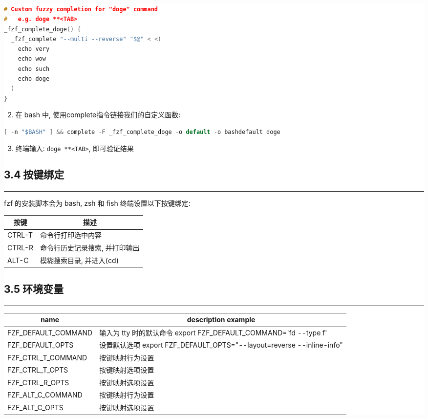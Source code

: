 ```cpp
# Custom fuzzy completion for "doge" command
#   e.g. doge **<TAB>
_fzf_complete_doge() {
  _fzf_complete "--multi --reverse" "$@" < <(
    echo very
    echo wow
    echo such
    echo doge
  )
}
```

2) 在 bash 中, 使用complete指令链接我们的自定义函数: 

```cpp
[ -n "$BASH" ] && complete -F _fzf_complete_doge -o default -o bashdefault doge
```

3) 终端输入: `doge **<TAB>`, 即可验证结果

## 3.4 按键绑定
-------

fzf 的安装脚本会为 bash, zsh 和 fish 终端设置以下按键绑定: 

| 按键 | 描述 |
| ---     | ---                            |
| CTRL-T  | 命令行打印选中内容                |
| CTRL-R  | 命令行历史记录搜索, 并打印输出      |
| ALT-C   | 模糊搜索目录, 并进入(cd)          |


## 3.5 环境变量
-------


| name                 | description example                                                     |
| ---                  | ---                                                                     |
| FZF_DEFAULT_COMMAND  | 输入为 tty 时的默认命令  export FZF_DEFAULT_COMMAND='fd --type f'          |
| FZF_DEFAULT_OPTS     | 设置默认选项  export FZF_DEFAULT_OPTS="--layout=reverse --inline-info"    |
| FZF_CTRL_T_COMMAND   | 按键映射<CTRL-T>行为设置                                                   |
| FZF_CTRL_T_OPTS      | 按键映射<CTRL-T>选项设置                                                   |
| FZF_CTRL_R_OPTS      | 按键映射<CTRL-R>选项设置                                                   |
| FZF_ALT_C_COMMAND    | 按键映射<CTRL-C>行为设置                                                   |
| FZF_ALT_C_OPTS       | 按键映射<CTRL-C>选项设置                                                   |
